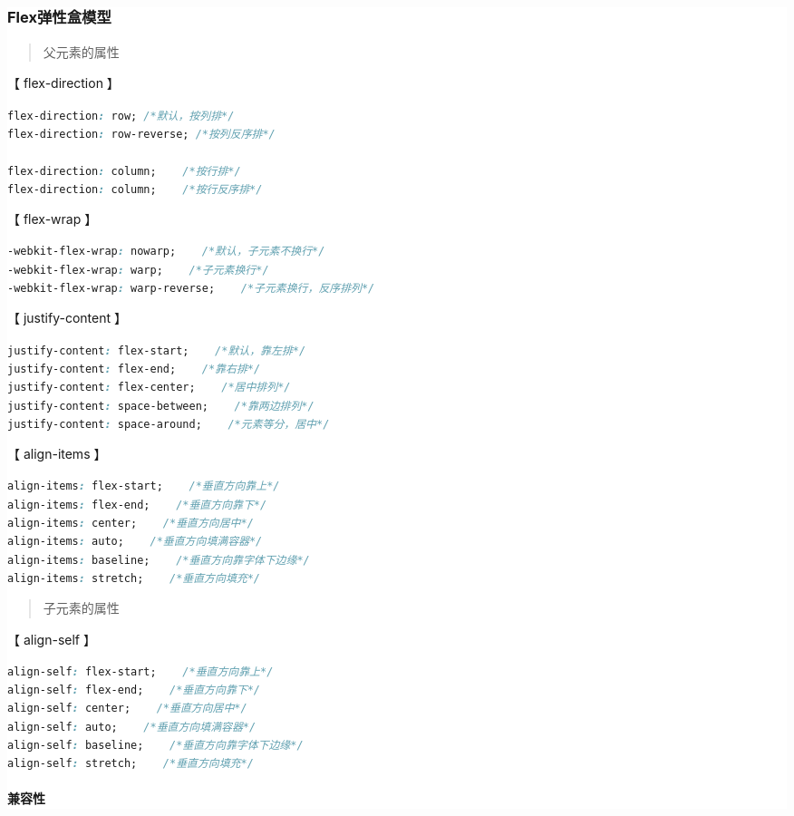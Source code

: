 ### Flex弹性盒模型

> 父元素的属性

【 flex-direction 】

```css
flex-direction: row; /*默认，按列排*/
flex-direction: row-reverse; /*按列反序排*/

flex-direction: column;    /*按行排*/
flex-direction: column;    /*按行反序排*/
```

【 flex-wrap 】

```css
-webkit-flex-wrap: nowarp;    /*默认，子元素不换行*/
-webkit-flex-wrap: warp;    /*子元素换行*/
-webkit-flex-wrap: warp-reverse;    /*子元素换行，反序排列*/
```

【 justify-content 】

```css
justify-content: flex-start;    /*默认，靠左排*/
justify-content: flex-end;    /*靠右排*/
justify-content: flex-center;    /*居中排列*/
justify-content: space-between;    /*靠两边排列*/
justify-content: space-around;    /*元素等分，居中*/
```

【 align-items 】

```css
align-items: flex-start;    /*垂直方向靠上*/
align-items: flex-end;    /*垂直方向靠下*/
align-items: center;    /*垂直方向居中*/
align-items: auto;    /*垂直方向填满容器*/
align-items: baseline;    /*垂直方向靠字体下边缘*/
align-items: stretch;    /*垂直方向填充*/
```

> 子元素的属性

【 align-self 】

```css
align-self: flex-start;    /*垂直方向靠上*/
align-self: flex-end;    /*垂直方向靠下*/
align-self: center;    /*垂直方向居中*/
align-self: auto;    /*垂直方向填满容器*/
align-self: baseline;    /*垂直方向靠字体下边缘*/
align-self: stretch;    /*垂直方向填充*/
```

#### 兼容性
